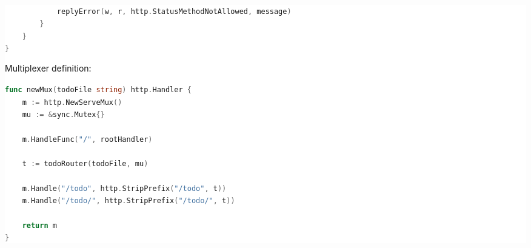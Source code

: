 ```go
			replyError(w, r, http.StatusMethodNotAllowed, message)
		}
	}
}
```

Multiplexer definition:

```go
func newMux(todoFile string) http.Handler {
	m := http.NewServeMux()
	mu := &sync.Mutex{}

	m.HandleFunc("/", rootHandler)

	t := todoRouter(todoFile, mu)

	m.Handle("/todo", http.StripPrefix("/todo", t))
	m.Handle("/todo/", http.StripPrefix("/todo/", t))

	return m
}
```
